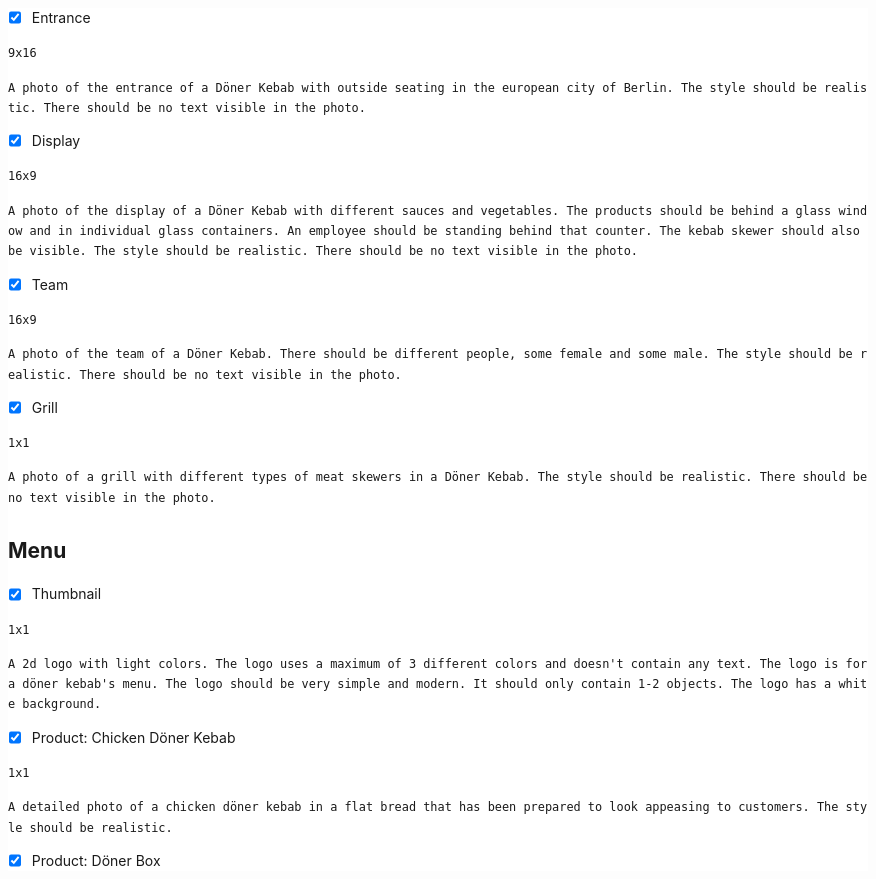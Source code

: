 - [X] Entrance

`9x16`

```
A photo of the entrance of a Döner Kebab with outside seating in the european city of Berlin. The style should be realistic. There should be no text visible in the photo.
```

- [X] Display

`16x9`

```
A photo of the display of a Döner Kebab with different sauces and vegetables. The products should be behind a glass window and in individual glass containers. An employee should be standing behind that counter. The kebab skewer should also be visible. The style should be realistic. There should be no text visible in the photo.
```

- [X] Team

`16x9`

```
A photo of the team of a Döner Kebab. There should be different people, some female and some male. The style should be realistic. There should be no text visible in the photo.
```

- [X] Grill

`1x1`

```
A photo of a grill with different types of meat skewers in a Döner Kebab. The style should be realistic. There should be no text visible in the photo.
```

## Menu

- [X] Thumbnail

`1x1`

```
A 2d logo with light colors. The logo uses a maximum of 3 different colors and doesn't contain any text. The logo is for a döner kebab's menu. The logo should be very simple and modern. It should only contain 1-2 objects. The logo has a white background.
```

- [X] Product: Chicken Döner Kebab

`1x1`

```
A detailed photo of a chicken döner kebab in a flat bread that has been prepared to look appeasing to customers. The style should be realistic.
```

- [X] Product: Döner Box

